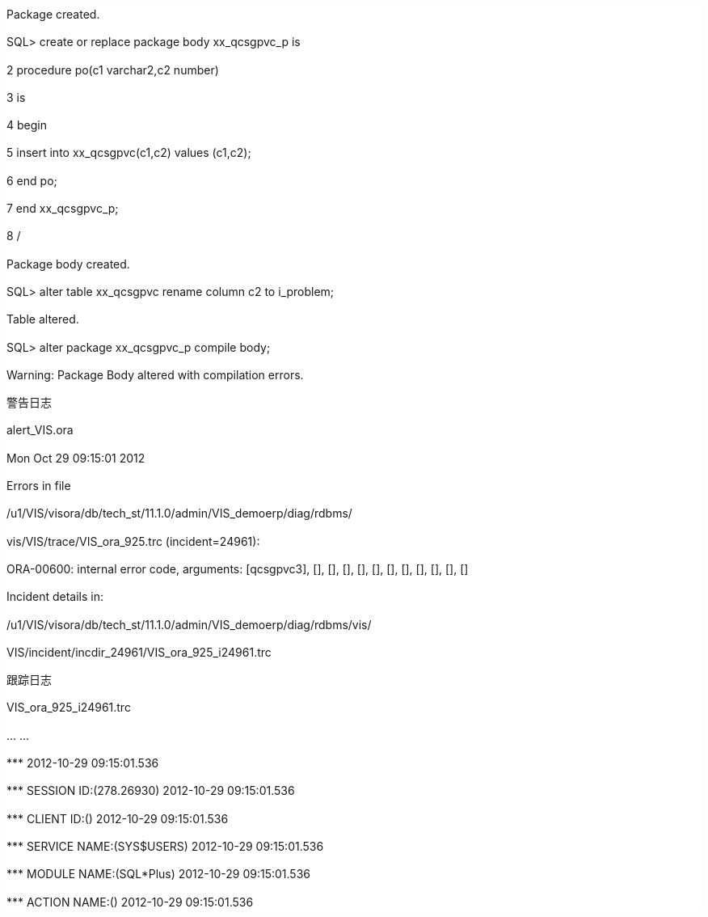 Package created.

SQL> create or replace package body xx_qcsgpvc_p is

  2  procedure po(c1 varchar2,c2 number)

  3  is

  4  begin

  5  insert into xx_qcsgpvc(c1,c2) values (c1,c2);

  6  end po;

  7  end xx_qcsgpvc_p;

  8  /

Package body created.

SQL> alter table xx_qcsgpvc rename column c2 to i_problem;

Table altered.

SQL> alter package xx_qcsgpvc_p compile body;

Warning: Package Body altered with compilation errors.

警告日志

alert_VIS.ora

Mon Oct 29 09:15:01 2012

Errors in file

/u1/VIS/visora/db/tech_st/11.1.0/admin/VIS_demoerp/diag/rdbms/

vis/VIS/trace/VIS_ora_925.trc  (incident=24961):

ORA-00600: internal error code, arguments: [qcsgpvc3], [], [], [], [], [], [], [], [], [], [], []

Incident details in:

/u1/VIS/visora/db/tech_st/11.1.0/admin/VIS_demoerp/diag/rdbms/vis/

VIS/incident/incdir_24961/VIS_ora_925_i24961.trc

跟踪日志

VIS_ora_925_i24961.trc

... ...

*** 2012-10-29 09:15:01.536

*** SESSION ID:(278.26930) 2012-10-29 09:15:01.536

*** CLIENT ID:() 2012-10-29 09:15:01.536

*** SERVICE NAME:(SYS$USERS) 2012-10-29 09:15:01.536

*** MODULE NAME:(SQL*Plus) 2012-10-29 09:15:01.536

*** ACTION NAME:() 2012-10-29 09:15:01.536
